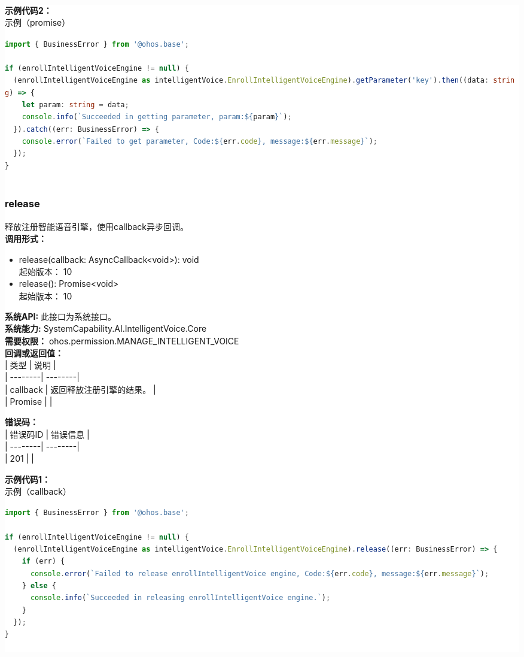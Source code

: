     
 **示例代码2：**   
示例（promise）  
```ts    
import { BusinessError } from '@ohos.base';  
  
if (enrollIntelligentVoiceEngine != null) {  
  (enrollIntelligentVoiceEngine as intelligentVoice.EnrollIntelligentVoiceEngine).getParameter('key').then((data: string) => {  
    let param: string = data;  
    console.info(`Succeeded in getting parameter, param:${param}`);  
  }).catch((err: BusinessError) => {  
    console.error(`Failed to get parameter, Code:${err.code}, message:${err.message}`);  
  });  
}  
    
```    
  
    
### release    
释放注册智能语音引擎，使用callback异步回调。  
 **调用形式：**     
    
- release(callback: AsyncCallback\<void>): void    
起始版本： 10    
- release(): Promise\<void>    
起始版本： 10  
  
 **系统API:**  此接口为系统接口。  
 **系统能力:**  SystemCapability.AI.IntelligentVoice.Core  
 **需要权限：** ohos.permission.MANAGE_INTELLIGENT_VOICE    
 **回调或返回值：**     
| 类型 | 说明 |  
| --------| --------|  
| callback | 返回释放注册引擎的结果。 |  
| Promise<void> |  |  
    
    
 **错误码：**     
| 错误码ID | 错误信息 |  
| --------| --------|  
| 201 |  |  
    
 **示例代码1：**   
示例（callback）  
```ts    
import { BusinessError } from '@ohos.base';  
  
if (enrollIntelligentVoiceEngine != null) {  
  (enrollIntelligentVoiceEngine as intelligentVoice.EnrollIntelligentVoiceEngine).release((err: BusinessError) => {  
    if (err) {  
      console.error(`Failed to release enrollIntelligentVoice engine, Code:${err.code}, message:${err.message}`);  
    } else {  
      console.info(`Succeeded in releasing enrollIntelligentVoice engine.`);  
    }  
  });  
}  
    
```    
  